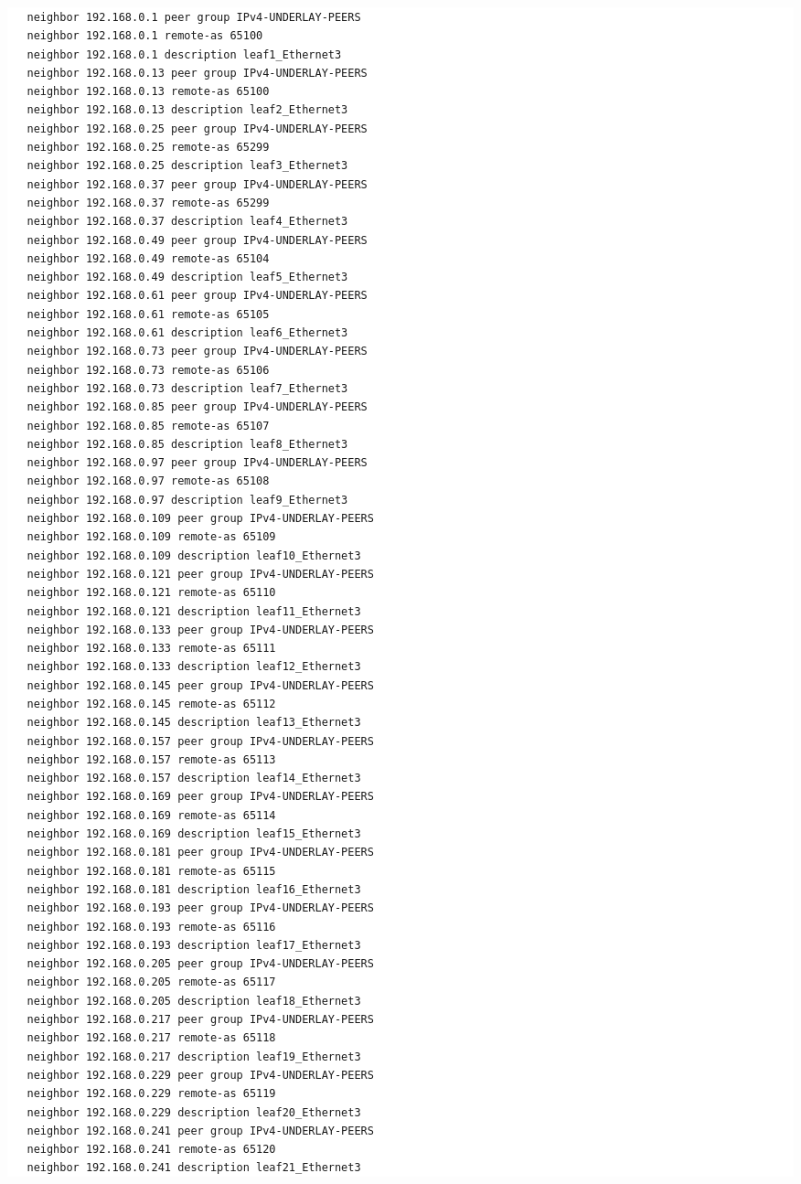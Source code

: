 ```eos
   neighbor 192.168.0.1 peer group IPv4-UNDERLAY-PEERS
   neighbor 192.168.0.1 remote-as 65100
   neighbor 192.168.0.1 description leaf1_Ethernet3
   neighbor 192.168.0.13 peer group IPv4-UNDERLAY-PEERS
   neighbor 192.168.0.13 remote-as 65100
   neighbor 192.168.0.13 description leaf2_Ethernet3
   neighbor 192.168.0.25 peer group IPv4-UNDERLAY-PEERS
   neighbor 192.168.0.25 remote-as 65299
   neighbor 192.168.0.25 description leaf3_Ethernet3
   neighbor 192.168.0.37 peer group IPv4-UNDERLAY-PEERS
   neighbor 192.168.0.37 remote-as 65299
   neighbor 192.168.0.37 description leaf4_Ethernet3
   neighbor 192.168.0.49 peer group IPv4-UNDERLAY-PEERS
   neighbor 192.168.0.49 remote-as 65104
   neighbor 192.168.0.49 description leaf5_Ethernet3
   neighbor 192.168.0.61 peer group IPv4-UNDERLAY-PEERS
   neighbor 192.168.0.61 remote-as 65105
   neighbor 192.168.0.61 description leaf6_Ethernet3
   neighbor 192.168.0.73 peer group IPv4-UNDERLAY-PEERS
   neighbor 192.168.0.73 remote-as 65106
   neighbor 192.168.0.73 description leaf7_Ethernet3
   neighbor 192.168.0.85 peer group IPv4-UNDERLAY-PEERS
   neighbor 192.168.0.85 remote-as 65107
   neighbor 192.168.0.85 description leaf8_Ethernet3
   neighbor 192.168.0.97 peer group IPv4-UNDERLAY-PEERS
   neighbor 192.168.0.97 remote-as 65108
   neighbor 192.168.0.97 description leaf9_Ethernet3
   neighbor 192.168.0.109 peer group IPv4-UNDERLAY-PEERS
   neighbor 192.168.0.109 remote-as 65109
   neighbor 192.168.0.109 description leaf10_Ethernet3
   neighbor 192.168.0.121 peer group IPv4-UNDERLAY-PEERS
   neighbor 192.168.0.121 remote-as 65110
   neighbor 192.168.0.121 description leaf11_Ethernet3
   neighbor 192.168.0.133 peer group IPv4-UNDERLAY-PEERS
   neighbor 192.168.0.133 remote-as 65111
   neighbor 192.168.0.133 description leaf12_Ethernet3
   neighbor 192.168.0.145 peer group IPv4-UNDERLAY-PEERS
   neighbor 192.168.0.145 remote-as 65112
   neighbor 192.168.0.145 description leaf13_Ethernet3
   neighbor 192.168.0.157 peer group IPv4-UNDERLAY-PEERS
   neighbor 192.168.0.157 remote-as 65113
   neighbor 192.168.0.157 description leaf14_Ethernet3
   neighbor 192.168.0.169 peer group IPv4-UNDERLAY-PEERS
   neighbor 192.168.0.169 remote-as 65114
   neighbor 192.168.0.169 description leaf15_Ethernet3
   neighbor 192.168.0.181 peer group IPv4-UNDERLAY-PEERS
   neighbor 192.168.0.181 remote-as 65115
   neighbor 192.168.0.181 description leaf16_Ethernet3
   neighbor 192.168.0.193 peer group IPv4-UNDERLAY-PEERS
   neighbor 192.168.0.193 remote-as 65116
   neighbor 192.168.0.193 description leaf17_Ethernet3
   neighbor 192.168.0.205 peer group IPv4-UNDERLAY-PEERS
   neighbor 192.168.0.205 remote-as 65117
   neighbor 192.168.0.205 description leaf18_Ethernet3
   neighbor 192.168.0.217 peer group IPv4-UNDERLAY-PEERS
   neighbor 192.168.0.217 remote-as 65118
   neighbor 192.168.0.217 description leaf19_Ethernet3
   neighbor 192.168.0.229 peer group IPv4-UNDERLAY-PEERS
   neighbor 192.168.0.229 remote-as 65119
   neighbor 192.168.0.229 description leaf20_Ethernet3
   neighbor 192.168.0.241 peer group IPv4-UNDERLAY-PEERS
   neighbor 192.168.0.241 remote-as 65120
   neighbor 192.168.0.241 description leaf21_Ethernet3
```
